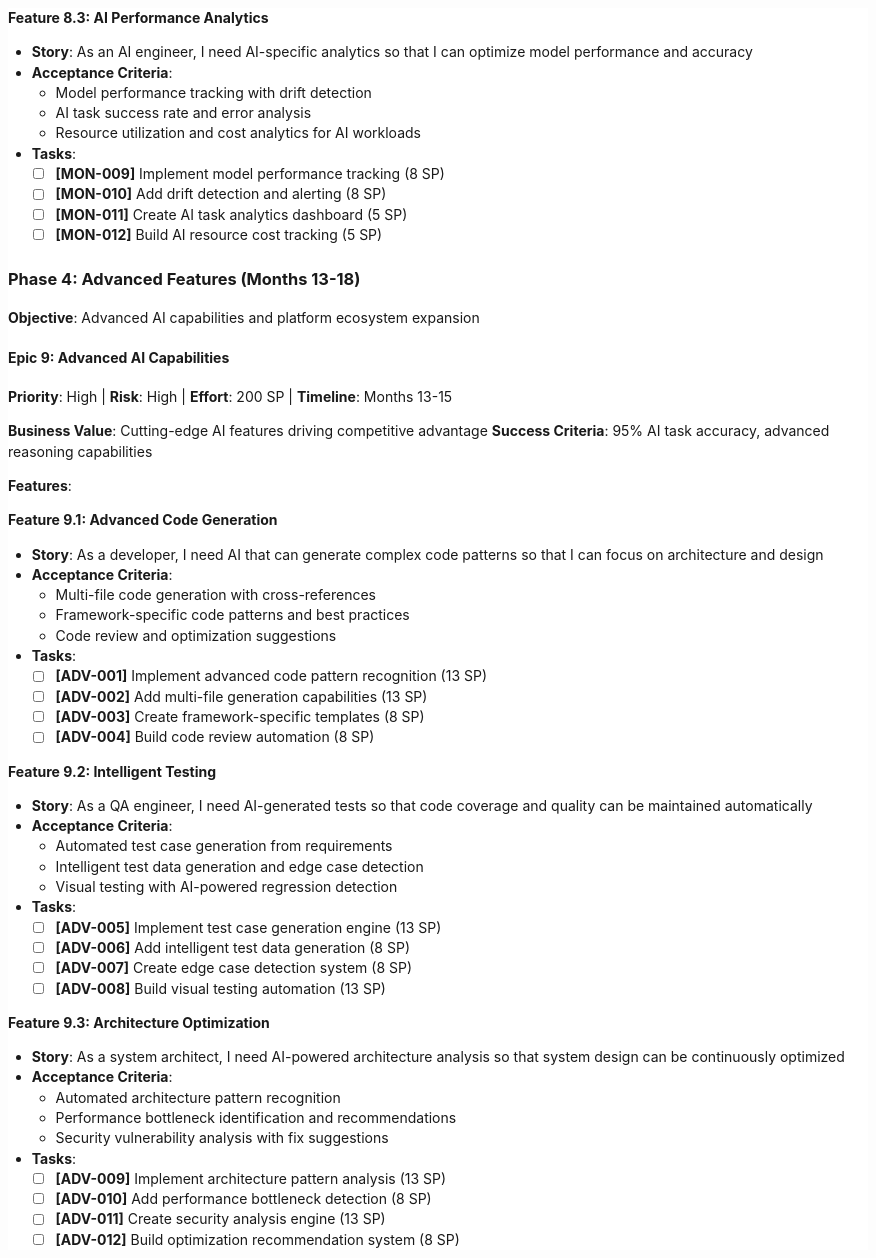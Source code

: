 **Feature 8.3: AI Performance Analytics**
- **Story**: As an AI engineer, I need AI-specific analytics so that I can optimize model performance and accuracy
- **Acceptance Criteria**:
  - Model performance tracking with drift detection
  - AI task success rate and error analysis
  - Resource utilization and cost analytics for AI workloads
- **Tasks**:
  - [ ] **[MON-009]** Implement model performance tracking (8 SP)
  - [ ] **[MON-010]** Add drift detection and alerting (8 SP)
  - [ ] **[MON-011]** Create AI task analytics dashboard (5 SP)
  - [ ] **[MON-012]** Build AI resource cost tracking (5 SP)

### Phase 4: Advanced Features (Months 13-18)
**Objective**: Advanced AI capabilities and platform ecosystem expansion

#### Epic 9: Advanced AI Capabilities
**Priority**: High | **Risk**: High | **Effort**: 200 SP | **Timeline**: Months 13-15

**Business Value**: Cutting-edge AI features driving competitive advantage
**Success Criteria**: 95% AI task accuracy, advanced reasoning capabilities

**Features**:

**Feature 9.1: Advanced Code Generation**
- **Story**: As a developer, I need AI that can generate complex code patterns so that I can focus on architecture and design
- **Acceptance Criteria**:
  - Multi-file code generation with cross-references
  - Framework-specific code patterns and best practices
  - Code review and optimization suggestions
- **Tasks**:
  - [ ] **[ADV-001]** Implement advanced code pattern recognition (13 SP)
  - [ ] **[ADV-002]** Add multi-file generation capabilities (13 SP)
  - [ ] **[ADV-003]** Create framework-specific templates (8 SP)
  - [ ] **[ADV-004]** Build code review automation (8 SP)

**Feature 9.2: Intelligent Testing**
- **Story**: As a QA engineer, I need AI-generated tests so that code coverage and quality can be maintained automatically
- **Acceptance Criteria**:
  - Automated test case generation from requirements
  - Intelligent test data generation and edge case detection
  - Visual testing with AI-powered regression detection
- **Tasks**:
  - [ ] **[ADV-005]** Implement test case generation engine (13 SP)
  - [ ] **[ADV-006]** Add intelligent test data generation (8 SP)
  - [ ] **[ADV-007]** Create edge case detection system (8 SP)
  - [ ] **[ADV-008]** Build visual testing automation (13 SP)

**Feature 9.3: Architecture Optimization**
- **Story**: As a system architect, I need AI-powered architecture analysis so that system design can be continuously optimized
- **Acceptance Criteria**:
  - Automated architecture pattern recognition
  - Performance bottleneck identification and recommendations
  - Security vulnerability analysis with fix suggestions
- **Tasks**:
  - [ ] **[ADV-009]** Implement architecture pattern analysis (13 SP)
  - [ ] **[ADV-010]** Add performance bottleneck detection (8 SP)
  - [ ] **[ADV-011]** Create security analysis engine (13 SP)
  - [ ] **[ADV-012]** Build optimization recommendation system (8 SP)
